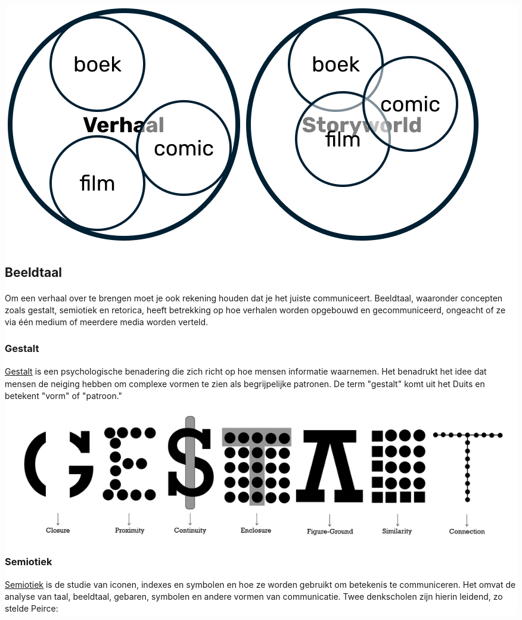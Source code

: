 ![Het verschil tussen crossmedia en transmedia: crossmedia vertelt een verhaal (gedeeltelijk of geheel) over meerdere media. Transmedia vertelt verschillende verhalen binnen een storyworld over meerdere media](/images/TMS-2.png)

## Beeldtaal

Om een verhaal over te brengen moet je ook rekening houden dat je het juiste communiceert. Beeldtaal, waaronder concepten zoals gestalt, semiotiek en retorica, heeft betrekking op hoe verhalen worden opgebouwd en gecommuniceerd, ongeacht of ze via één medium of meerdere media worden verteld.

### Gestalt

[Gestalt](https://www.usertesting.com/resources/topics/gestalt-principles) is een psychologische benadering die zich richt op hoe mensen informatie waarnemen. Het benadrukt het idee dat mensen de neiging hebben om complexe vormen te zien als begrijpelijke patronen. De term "gestalt" komt uit het Duits en betekent "vorm" of "patroon."

![Voorbeelden van Gestalt-principes](/images/gestalt.png)

### Semiotiek

[Semiotiek](https://www.behance.net/gallery/9474813/Explaining-Semiotics-Infographic) is de studie van iconen, indexes en symbolen en hoe ze worden gebruikt om betekenis te communiceren. Het omvat de analyse van taal, beeldtaal, gebaren, symbolen en andere vormen van communicatie. Twee denkscholen zijn hierin leidend, zo stelde Peirce:
